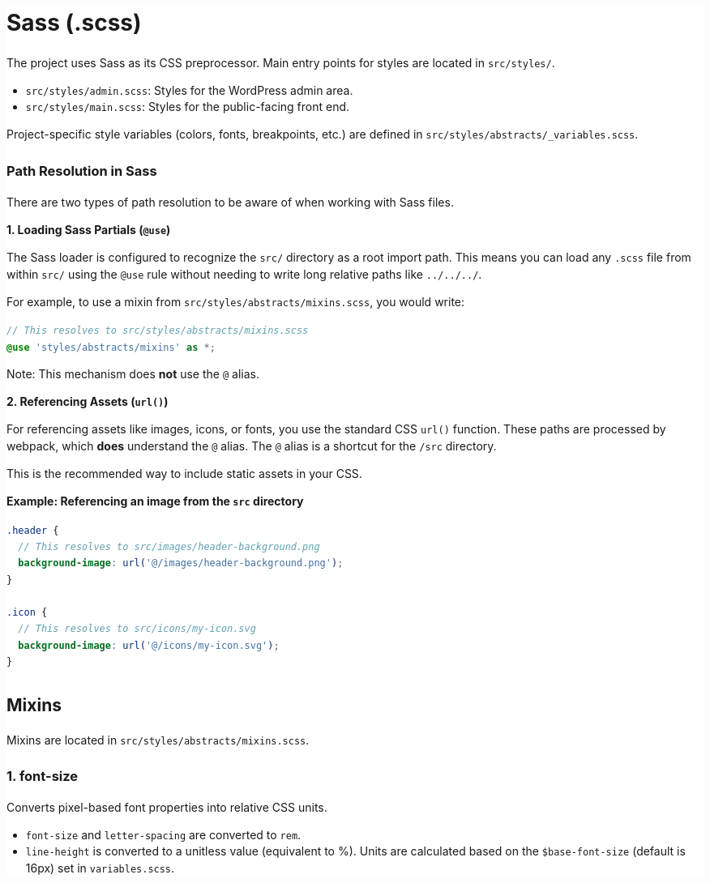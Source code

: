 # Sass (.scss)

The project uses Sass as its CSS preprocessor. Main entry points for styles are located in `src/styles/`.

-   `src/styles/admin.scss`: Styles for the WordPress admin area.
-   `src/styles/main.scss`: Styles for the public-facing front end.

Project-specific style variables (colors, fonts, breakpoints, etc.) are defined in `src/styles/abstracts/_variables.scss`.

### Path Resolution in Sass

There are two types of path resolution to be aware of when working with Sass files.

**1. Loading Sass Partials (`@use`)**

The Sass loader is configured to recognize the `src/` directory as a root import path. This means you can load any `.scss` file from within `src/` using the `@use` rule without needing to write long relative paths like `../../../`.

For example, to use a mixin from `src/styles/abstracts/mixins.scss`, you would write:
```scss
// This resolves to src/styles/abstracts/mixins.scss
@use 'styles/abstracts/mixins' as *;
```
Note: This mechanism does **not** use the `@` alias.

**2. Referencing Assets (`url()`)**

For referencing assets like images, icons, or fonts, you use the standard CSS `url()` function. These paths are processed by webpack, which **does** understand the `@` alias. The `@` alias is a shortcut for the `/src` directory.

This is the recommended way to include static assets in your CSS.

**Example: Referencing an image from the `src` directory**
```scss
.header {
  // This resolves to src/images/header-background.png
  background-image: url('@/images/header-background.png');
}

.icon {
  // This resolves to src/icons/my-icon.svg
  background-image: url('@/icons/my-icon.svg');
}
```

## Mixins

Mixins are located in `src/styles/abstracts/mixins.scss`.

### 1. font-size
Converts pixel-based font properties into relative CSS units.
- `font-size` and `letter-spacing` are converted to `rem`.
- `line-height` is converted to a unitless value (equivalent to %).
Units are calculated based on the `$base-font-size` (default is 16px) set in `variables.scss`.
